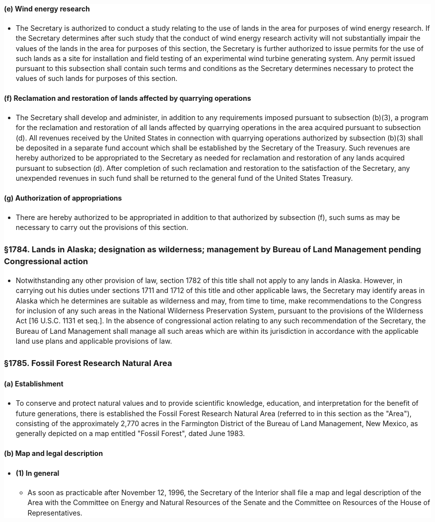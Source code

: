 #### (e) Wind energy research
* The Secretary is authorized to conduct a study relating to the use of lands in the area for purposes of wind energy research. If the Secretary determines after such study that the conduct of wind energy research activity will not substantially impair the values of the lands in the area for purposes of this section, the Secretary is further authorized to issue permits for the use of such lands as a site for installation and field testing of an experimental wind turbine generating system. Any permit issued pursuant to this subsection shall contain such terms and conditions as the Secretary determines necessary to protect the values of such lands for purposes of this section.

#### (f) Reclamation and restoration of lands affected by quarrying operations
* The Secretary shall develop and administer, in addition to any requirements imposed pursuant to subsection (b)(3), a program for the reclamation and restoration of all lands affected by quarrying operations in the area acquired pursuant to subsection (d). All revenues received by the United States in connection with quarrying operations authorized by subsection (b)(3) shall be deposited in a separate fund account which shall be established by the Secretary of the Treasury. Such revenues are hereby authorized to be appropriated to the Secretary as needed for reclamation and restoration of any lands acquired pursuant to subsection (d). After completion of such reclamation and restoration to the satisfaction of the Secretary, any unexpended revenues in such fund shall be returned to the general fund of the United States Treasury.

#### (g) Authorization of appropriations
* There are hereby authorized to be appropriated in addition to that authorized by subsection (f), such sums as may be necessary to carry out the provisions of this section.

### §1784. Lands in Alaska; designation as wilderness; management by Bureau of Land Management pending Congressional action
* Notwithstanding any other provision of law, section 1782 of this title shall not apply to any lands in Alaska. However, in carrying out his duties under sections 1711 and 1712 of this title and other applicable laws, the Secretary may identify areas in Alaska which he determines are suitable as wilderness and may, from time to time, make recommendations to the Congress for inclusion of any such areas in the National Wilderness Preservation System, pursuant to the provisions of the Wilderness Act [16 U.S.C. 1131 et seq.]. In the absence of congressional action relating to any such recommendation of the Secretary, the Bureau of Land Management shall manage all such areas which are within its jurisdiction in accordance with the applicable land use plans and applicable provisions of law.

### §1785. Fossil Forest Research Natural Area
#### (a) Establishment
* To conserve and protect natural values and to provide scientific knowledge, education, and interpretation for the benefit of future generations, there is established the Fossil Forest Research Natural Area (referred to in this section as the "Area"), consisting of the approximately 2,770 acres in the Farmington District of the Bureau of Land Management, New Mexico, as generally depicted on a map entitled "Fossil Forest", dated June 1983.

#### (b) Map and legal description
* #### (1) In general
  * As soon as practicable after November 12, 1996, the Secretary of the Interior shall file a map and legal description of the Area with the Committee on Energy and Natural Resources of the Senate and the Committee on Resources of the House of Representatives.
